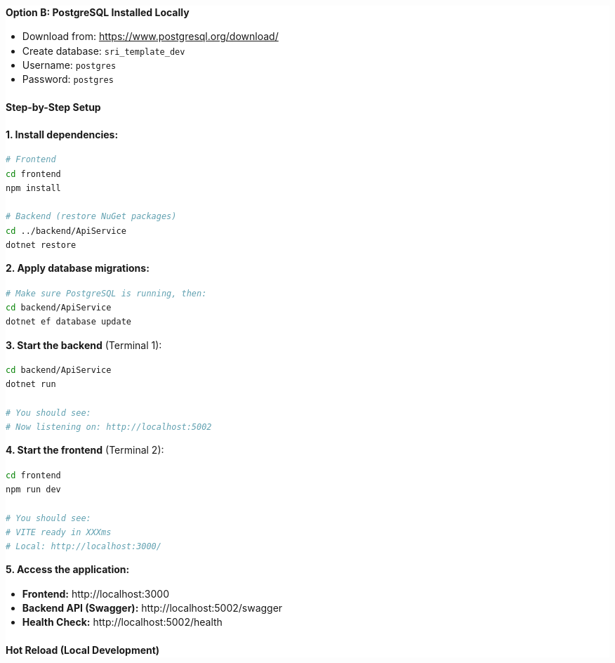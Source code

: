 **Option B: PostgreSQL Installed Locally**

- Download from: https://www.postgresql.org/download/
- Create database: `sri_template_dev`
- Username: `postgres`
- Password: `postgres`

#### Step-by-Step Setup

**1. Install dependencies:**

```bash
# Frontend
cd frontend
npm install

# Backend (restore NuGet packages)
cd ../backend/ApiService
dotnet restore
```

**2. Apply database migrations:**

```bash
# Make sure PostgreSQL is running, then:
cd backend/ApiService
dotnet ef database update
```

**3. Start the backend** (Terminal 1):

```bash
cd backend/ApiService
dotnet run

# You should see:
# Now listening on: http://localhost:5002
```

**4. Start the frontend** (Terminal 2):

```bash
cd frontend
npm run dev

# You should see:
# VITE ready in XXXms
# Local: http://localhost:3000/
```

**5. Access the application:**

- **Frontend:** http://localhost:3000
- **Backend API (Swagger):** http://localhost:5002/swagger
- **Health Check:** http://localhost:5002/health

#### Hot Reload (Local Development)
